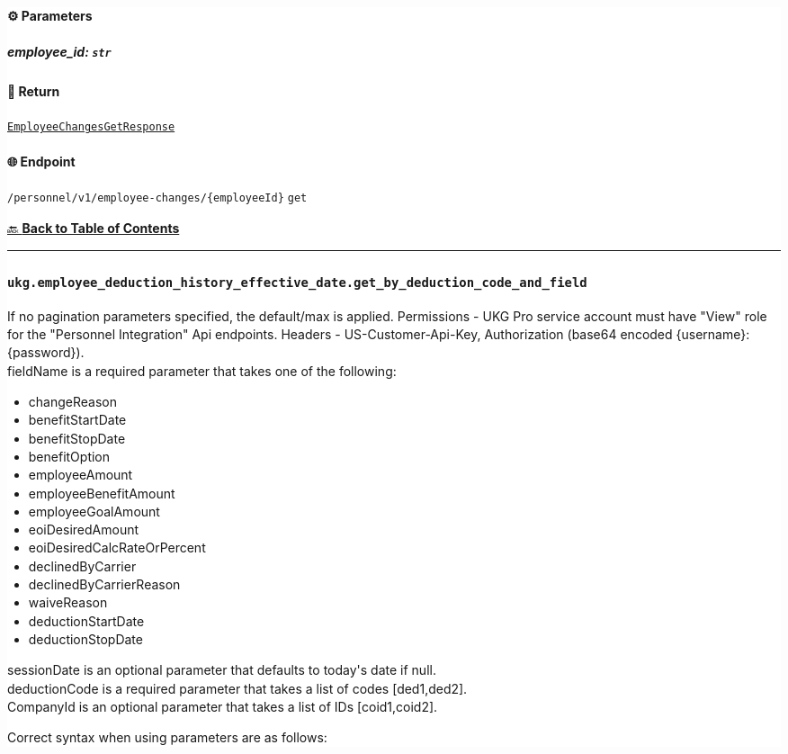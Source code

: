 #### ⚙️ Parameters<a id="⚙️-parameters"></a>

##### employee_id: `str`<a id="employee_id-str"></a>

#### 🔄 Return<a id="🔄-return"></a>

[`EmployeeChangesGetResponse`](./ukg_python_sdk/pydantic/employee_changes_get_response.py)

#### 🌐 Endpoint<a id="🌐-endpoint"></a>

`/personnel/v1/employee-changes/{employeeId}` `get`

[🔙 **Back to Table of Contents**](#table-of-contents)

---

### `ukg.employee_deduction_history_effective_date.get_by_deduction_code_and_field`<a id="ukgemployee_deduction_history_effective_dateget_by_deduction_code_and_field"></a>

If no pagination parameters specified, the default/max is applied. 
 Permissions - UKG Pro service account must have "View" role for the "Personnel Integration" Api endpoints. Headers - US-Customer-Api-Key, Authorization (base64 encoded {username}:{password}).</br>
  fieldName is a required parameter that takes one of the following:
   <ul>
   <li>changeReason</li>
   <li>benefitStartDate</li>
   <li>benefitStopDate</li>
   <li>benefitOption</li>
   <li>employeeAmount</li>
   <li>employeeBenefitAmount</li>
   <li>employeeGoalAmount</li>
   <li>eoiDesiredAmount</li>
   <li>eoiDesiredCalcRateOrPercent</li>
   <li>declinedByCarrier</li>
   <li>declinedByCarrierReason</li>
   <li>waiveReason</li>
   <li>deductionStartDate</li>
   <li>deductionStopDate</li>
   </ul>
   sessionDate is an optional parameter that defaults to today's date if null.</br>
  deductionCode is a required parameter that takes a list of codes [ded1,ded2].</br>
  CompanyId is an optional parameter that takes a list of IDs [coid1,coid2].</br>
   

 Correct syntax when using parameters are as follows: 
 <ul> 
